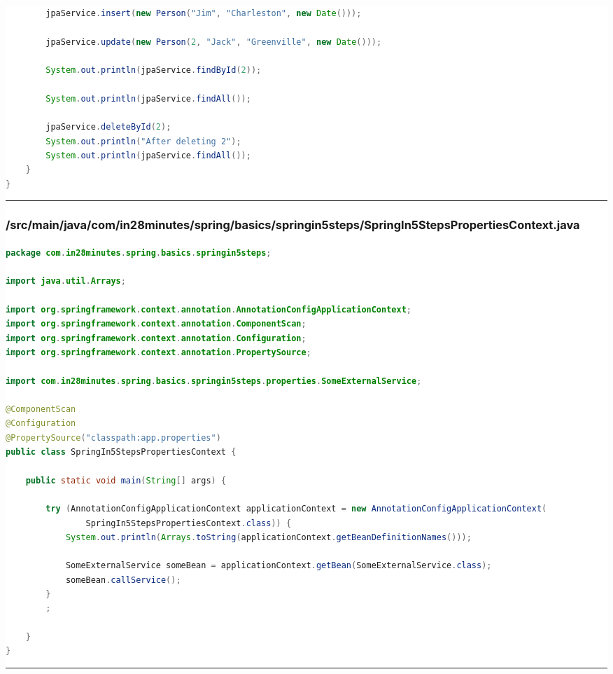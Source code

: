 ```java
		jpaService.insert(new Person("Jim", "Charleston", new Date()));

		jpaService.update(new Person(2, "Jack", "Greenville", new Date()));

		System.out.println(jpaService.findById(2));

		System.out.println(jpaService.findAll());

		jpaService.deleteById(2);
		System.out.println("After deleting 2");
		System.out.println(jpaService.findAll());
	}
}
```
---

### /src/main/java/com/in28minutes/spring/basics/springin5steps/SpringIn5StepsPropertiesContext.java

```java
package com.in28minutes.spring.basics.springin5steps;

import java.util.Arrays;

import org.springframework.context.annotation.AnnotationConfigApplicationContext;
import org.springframework.context.annotation.ComponentScan;
import org.springframework.context.annotation.Configuration;
import org.springframework.context.annotation.PropertySource;

import com.in28minutes.spring.basics.springin5steps.properties.SomeExternalService;

@ComponentScan
@Configuration
@PropertySource("classpath:app.properties")
public class SpringIn5StepsPropertiesContext {

	public static void main(String[] args) {

		try (AnnotationConfigApplicationContext applicationContext = new AnnotationConfigApplicationContext(
				SpringIn5StepsPropertiesContext.class)) {
			System.out.println(Arrays.toString(applicationContext.getBeanDefinitionNames()));

			SomeExternalService someBean = applicationContext.getBean(SomeExternalService.class);
			someBean.callService();
		}
		;

	}
}
```
---
